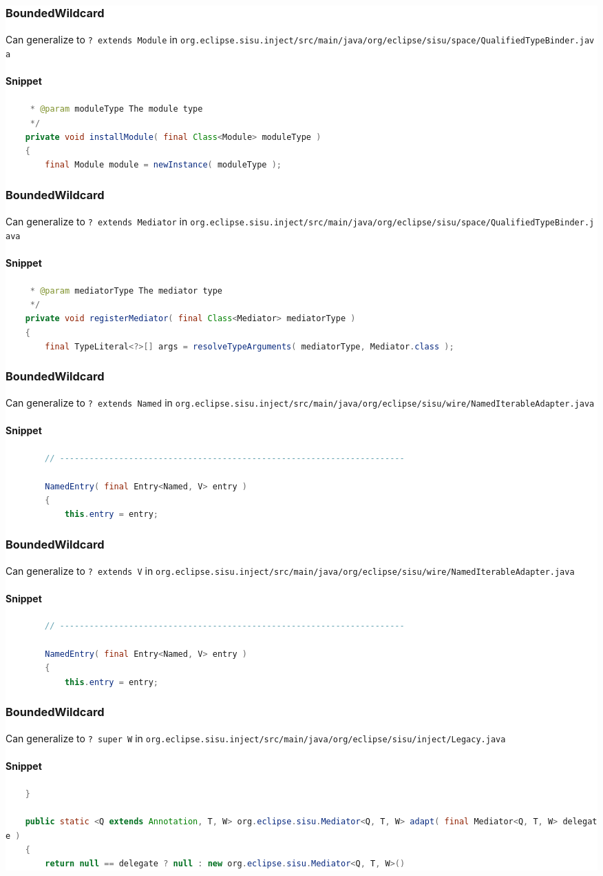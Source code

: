 ### BoundedWildcard
Can generalize to `? extends Module`
in `org.eclipse.sisu.inject/src/main/java/org/eclipse/sisu/space/QualifiedTypeBinder.java`
#### Snippet
```java
     * @param moduleType The module type
     */
    private void installModule( final Class<Module> moduleType )
    {
        final Module module = newInstance( moduleType );
```

### BoundedWildcard
Can generalize to `? extends Mediator`
in `org.eclipse.sisu.inject/src/main/java/org/eclipse/sisu/space/QualifiedTypeBinder.java`
#### Snippet
```java
     * @param mediatorType The mediator type
     */
    private void registerMediator( final Class<Mediator> mediatorType )
    {
        final TypeLiteral<?>[] args = resolveTypeArguments( mediatorType, Mediator.class );
```

### BoundedWildcard
Can generalize to `? extends Named`
in `org.eclipse.sisu.inject/src/main/java/org/eclipse/sisu/wire/NamedIterableAdapter.java`
#### Snippet
```java
        // ----------------------------------------------------------------------

        NamedEntry( final Entry<Named, V> entry )
        {
            this.entry = entry;
```

### BoundedWildcard
Can generalize to `? extends V`
in `org.eclipse.sisu.inject/src/main/java/org/eclipse/sisu/wire/NamedIterableAdapter.java`
#### Snippet
```java
        // ----------------------------------------------------------------------

        NamedEntry( final Entry<Named, V> entry )
        {
            this.entry = entry;
```

### BoundedWildcard
Can generalize to `? super W`
in `org.eclipse.sisu.inject/src/main/java/org/eclipse/sisu/inject/Legacy.java`
#### Snippet
```java
    }

    public static <Q extends Annotation, T, W> org.eclipse.sisu.Mediator<Q, T, W> adapt( final Mediator<Q, T, W> delegate )
    {
        return null == delegate ? null : new org.eclipse.sisu.Mediator<Q, T, W>()
```

